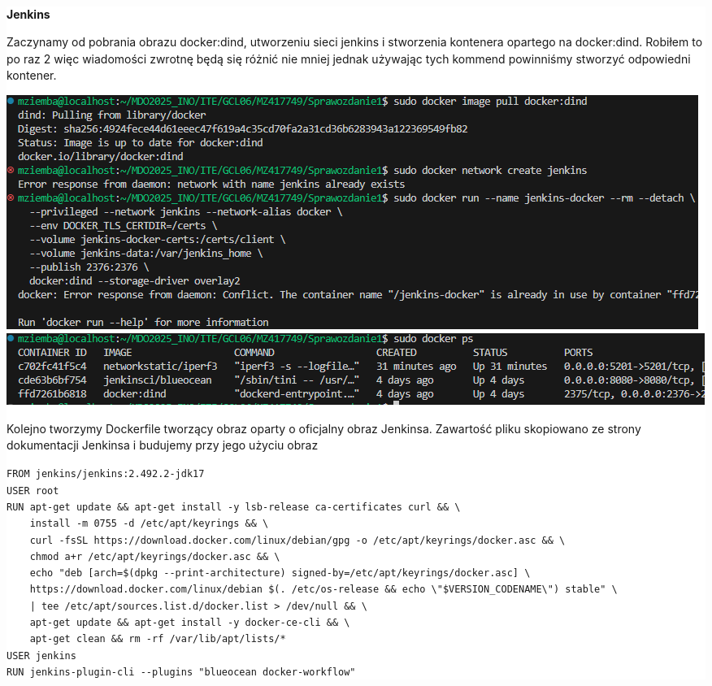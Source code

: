 **Jenkins**

Zaczynamy od pobrania obrazu docker:dind, utworzeniu sieci jenkins i
stworzenia kontenera opartego na docker:dind. Robiłem to po raz 2 więc wiadomości zwrotnę będą się różnić nie mniej jednak używając tych kommend powinniśmy stworzyć odpowiedni kontener. 

![alt text](lab4_ss/ss27.png)
![alt text](lab4_ss/ss28.png)

Kolejno tworzymy Dockerfile tworzący obraz oparty o oficjalny obraz Jenkinsa. Zawartość pliku skopiowano ze strony dokumentacji Jenkinsa i budujemy przy jego użyciu obraz

```
FROM jenkins/jenkins:2.492.2-jdk17
USER root
RUN apt-get update && apt-get install -y lsb-release ca-certificates curl && \
    install -m 0755 -d /etc/apt/keyrings && \
    curl -fsSL https://download.docker.com/linux/debian/gpg -o /etc/apt/keyrings/docker.asc && \
    chmod a+r /etc/apt/keyrings/docker.asc && \
    echo "deb [arch=$(dpkg --print-architecture) signed-by=/etc/apt/keyrings/docker.asc] \
    https://download.docker.com/linux/debian $(. /etc/os-release && echo \"$VERSION_CODENAME\") stable" \
    | tee /etc/apt/sources.list.d/docker.list > /dev/null && \
    apt-get update && apt-get install -y docker-ce-cli && \
    apt-get clean && rm -rf /var/lib/apt/lists/*
USER jenkins
RUN jenkins-plugin-cli --plugins "blueocean docker-workflow"
```